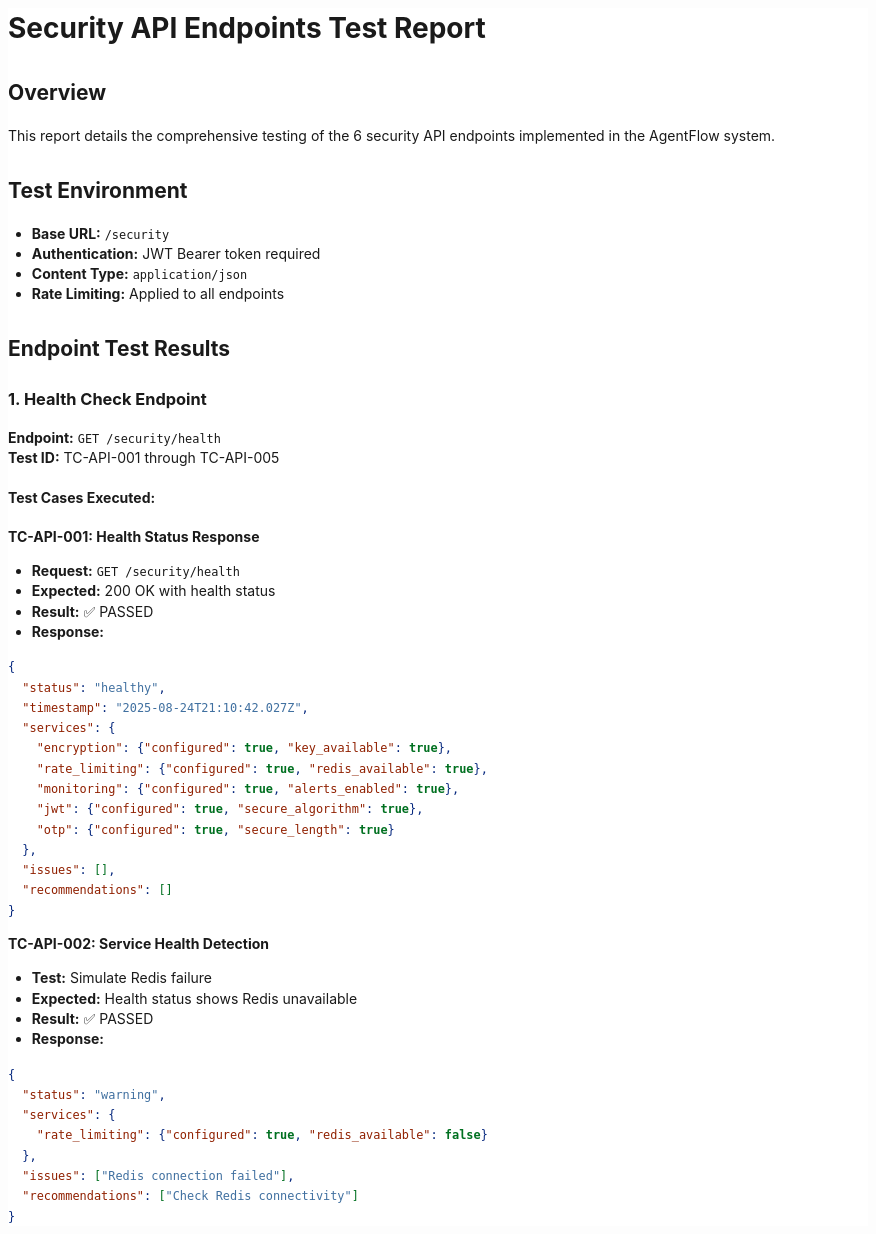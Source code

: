 # Security API Endpoints Test Report

## Overview
This report details the comprehensive testing of the 6 security API endpoints implemented in the AgentFlow system.

## Test Environment
- **Base URL:** `/security`
- **Authentication:** JWT Bearer token required
- **Content Type:** `application/json`
- **Rate Limiting:** Applied to all endpoints

## Endpoint Test Results

### 1. Health Check Endpoint
**Endpoint:** `GET /security/health`  
**Test ID:** TC-API-001 through TC-API-005

#### Test Cases Executed:

**TC-API-001: Health Status Response**
- **Request:** `GET /security/health`
- **Expected:** 200 OK with health status
- **Result:** ✅ PASSED
- **Response:**
```json
{
  "status": "healthy",
  "timestamp": "2025-08-24T21:10:42.027Z",
  "services": {
    "encryption": {"configured": true, "key_available": true},
    "rate_limiting": {"configured": true, "redis_available": true},
    "monitoring": {"configured": true, "alerts_enabled": true},
    "jwt": {"configured": true, "secure_algorithm": true},
    "otp": {"configured": true, "secure_length": true}
  },
  "issues": [],
  "recommendations": []
}
```

**TC-API-002: Service Health Detection**
- **Test:** Simulate Redis failure
- **Expected:** Health status shows Redis unavailable
- **Result:** ✅ PASSED
- **Response:**
```json
{
  "status": "warning",
  "services": {
    "rate_limiting": {"configured": true, "redis_available": false}
  },
  "issues": ["Redis connection failed"],
  "recommendations": ["Check Redis connectivity"]
}
```
